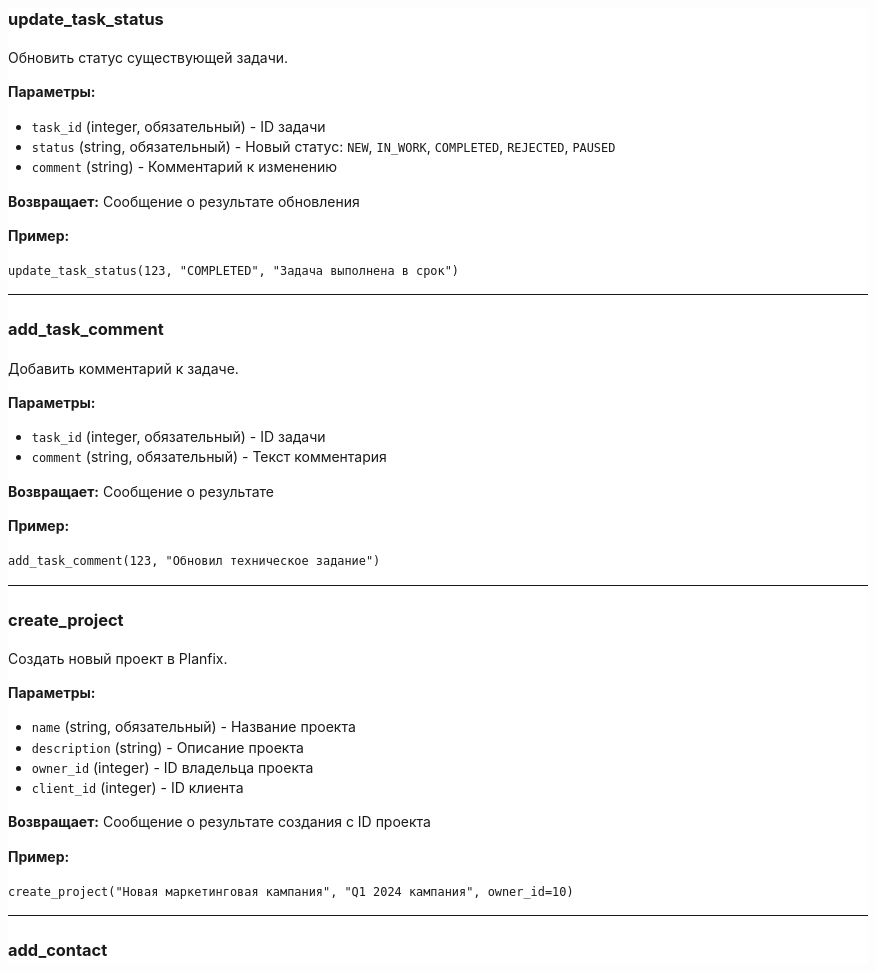 
### update_task_status

Обновить статус существующей задачи.

**Параметры:**
- `task_id` (integer, обязательный) - ID задачи
- `status` (string, обязательный) - Новый статус: `NEW`, `IN_WORK`, `COMPLETED`, `REJECTED`, `PAUSED`
- `comment` (string) - Комментарий к изменению

**Возвращает:** Сообщение о результате обновления

**Пример:**
```
update_task_status(123, "COMPLETED", "Задача выполнена в срок")
```

---

### add_task_comment

Добавить комментарий к задаче.

**Параметры:**
- `task_id` (integer, обязательный) - ID задачи
- `comment` (string, обязательный) - Текст комментария

**Возвращает:** Сообщение о результате

**Пример:**
```
add_task_comment(123, "Обновил техническое задание")
```

---

### create_project

Создать новый проект в Planfix.

**Параметры:**
- `name` (string, обязательный) - Название проекта
- `description` (string) - Описание проекта
- `owner_id` (integer) - ID владельца проекта
- `client_id` (integer) - ID клиента

**Возвращает:** Сообщение о результате создания с ID проекта

**Пример:**
```
create_project("Новая маркетинговая кампания", "Q1 2024 кампания", owner_id=10)
```

---

### add_contact
